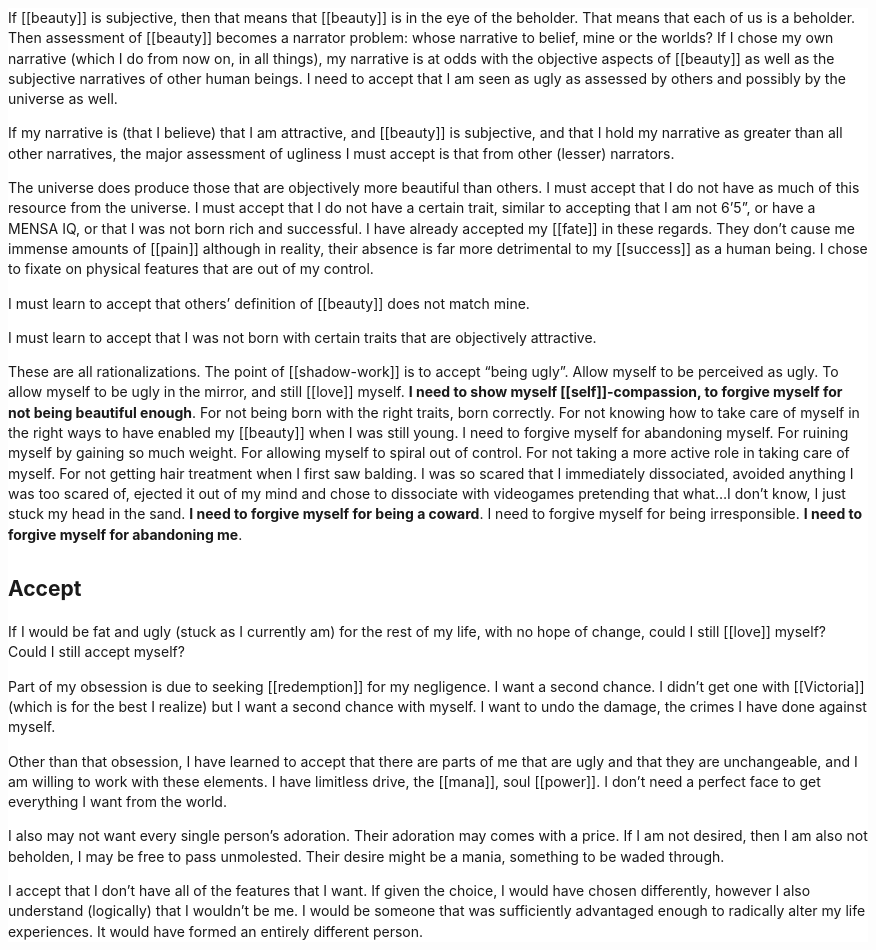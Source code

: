 If [[beauty]] is subjective, then that means that [[beauty]] is in the eye of the beholder. That means that each of us is a beholder. Then assessment of [[beauty]] becomes a narrator problem: whose narrative to belief, mine or the worlds? If I chose my own narrative (which I do from now on, in all things), my narrative is at odds with the objective aspects of [[beauty]] as well as the subjective narratives of other human beings. I need to accept that I am seen as ugly as assessed by others and possibly by the universe as well. 

If my narrative is (that I believe) that I am attractive, and [[beauty]] is subjective, and that I hold my narrative as greater than all other narratives, the major assessment of ugliness I must accept is that from other (lesser) narrators. 

The universe does produce those that are objectively more beautiful than others. I must accept that I do not have as much of this resource from the universe. I must accept that I do not have a certain trait, similar to accepting that I am not 6’5”, or have a MENSA IQ, or that I was not born rich and successful. I have already accepted my [[fate]] in these regards. They don’t cause me immense amounts of [[pain]] although in reality, their absence is far more detrimental to my [[success]] as a human being. I chose to fixate on physical features that are out of my control.

I must learn to accept that others’ definition of [[beauty]] does not match mine. 

I must learn to accept that I was not born with certain traits that are objectively attractive. 

These are all rationalizations. The point of [[shadow-work]] is to accept “being ugly”. Allow myself to be perceived as ugly. To allow myself to be ugly in the mirror, and still [[love]] myself. **I need to show myself [[self]]-compassion, to forgive myself for not being beautiful enough**. For not being born with the right traits, born correctly. For not knowing how to take care of myself in the right ways to have enabled my [[beauty]] when I was still young. I need to forgive myself for abandoning myself. For ruining myself by gaining so much weight. For allowing myself to spiral out of control. For not taking a more active role in taking care of myself. For not getting hair treatment when I first saw balding. I was so scared that I immediately dissociated, avoided anything I was too scared of, ejected it out of my mind and chose to dissociate with videogames pretending that what…I don’t know, I just stuck my head in the sand. **I need to forgive myself for being a coward**. I need to forgive myself for being irresponsible. **I need to forgive myself for abandoning me**.

## Accept

If I would be fat and ugly (stuck as I currently am) for the rest of my life, with no hope of change, could I still [[love]] myself? Could I still accept myself?

Part of my obsession is due to seeking [[redemption]] for my negligence. I want a second chance. I didn’t get one with [[Victoria]] (which is for the best I realize) but I want a second chance with myself. I want to undo the damage, the crimes I have done against myself. 

Other than that obsession, I have learned to accept that there are parts of me that are ugly and that they are unchangeable, and I am willing to work with these elements. I have limitless drive, the [[mana]], soul [[power]]. I don’t need a perfect face to get everything I want from the world. 

I also may not want every single person’s adoration. Their adoration may comes with a price. If I am not desired, then I am also not beholden, I may be free to pass unmolested. Their desire might be a mania, something to be waded through.

I accept that I don’t have all of the features that I want. If given the choice, I would have chosen differently, however I also understand (logically) that I wouldn’t be me. I would be someone that was sufficiently advantaged enough to radically alter my life experiences. It would have formed an entirely different person.
